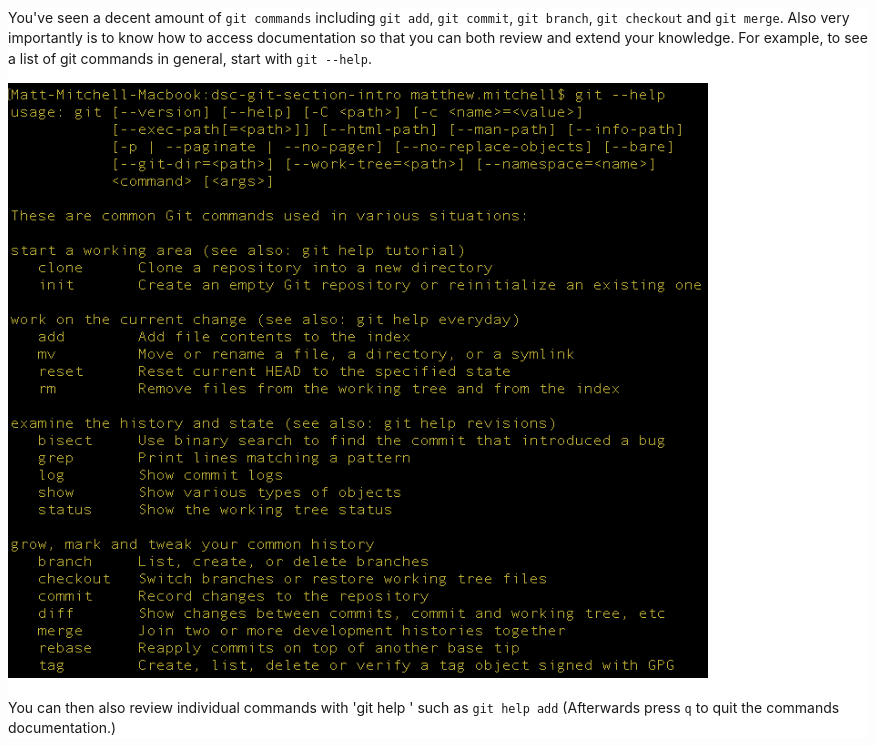 You've seen a decent amount of `git commands` including `git add`, `git commit`, `git branch`, `git checkout` and `git merge`. Also very importantly is to know how to access documentation so that you can both review and extend your knowledge. For example, to see a list of git commands in general, start with `git --help`. 

<img src="images/git_help.png" width=700>

You can then also review individual commands with 'git help <command>' such as `git help add` (Afterwards press `q` to quit the commands documentation.)
